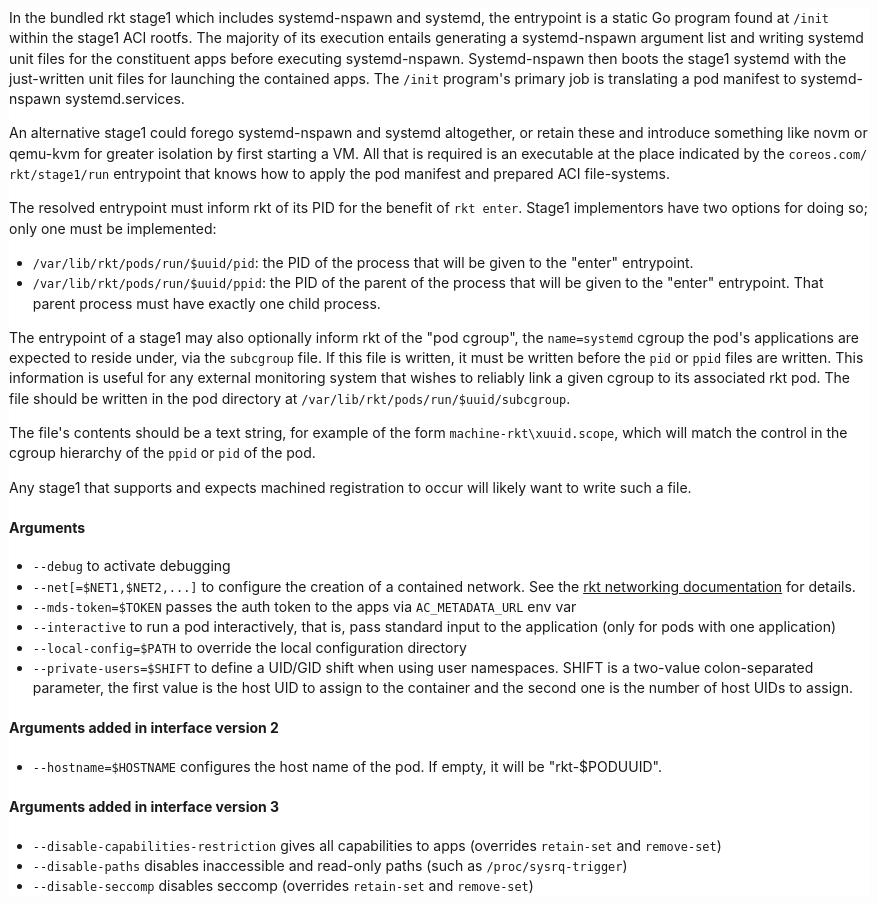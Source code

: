 In the bundled rkt stage1 which includes systemd-nspawn and systemd, the entrypoint is a static Go program found at `/init` within the stage1 ACI rootfs.
The majority of its execution entails generating a systemd-nspawn argument list and writing systemd unit files for the constituent apps before executing systemd-nspawn.
Systemd-nspawn then boots the stage1 systemd with the just-written unit files for launching the contained apps.
The `/init` program's primary job is translating a pod manifest to systemd-nspawn systemd.services.

An alternative stage1 could forego systemd-nspawn and systemd altogether, or retain these and introduce something like novm or qemu-kvm for greater isolation by first starting a VM.
All that is required is an executable at the place indicated by the `coreos.com/rkt/stage1/run` entrypoint that knows how to apply the pod manifest and prepared ACI file-systems.

The resolved entrypoint must inform rkt of its PID for the benefit of `rkt enter`.
Stage1 implementors have two options for doing so; only one must be implemented:

* `/var/lib/rkt/pods/run/$uuid/pid`: the PID of the process that will be given to the "enter" entrypoint.
* `/var/lib/rkt/pods/run/$uuid/ppid`: the PID of the parent of the process that will be given to the "enter" entrypoint. That parent process must have exactly one child process.

The entrypoint of a stage1 may also optionally inform rkt of the "pod cgroup", the `name=systemd` cgroup the pod's applications are expected to reside under, via the `subcgroup` file. If this file is written, it must be written before the `pid` or `ppid` files are written. This information is useful for any external monitoring system that wishes to reliably link a given cgroup to its associated rkt pod. The file should be written in the pod directory at `/var/lib/rkt/pods/run/$uuid/subcgroup`.

The file's contents should be a text string, for example of the form `machine-rkt\xuuid.scope`, which will match the control in the cgroup hierarchy of the `ppid` or `pid` of the pod.

Any stage1 that supports and expects machined registration to occur will likely want to write such a file.

#### Arguments

* `--debug` to activate debugging
* `--net[=$NET1,$NET2,...]` to configure the creation of a contained network.
  See the [rkt networking documentation](../networking/overview.md) for details.
* `--mds-token=$TOKEN` passes the auth token to the apps via `AC_METADATA_URL` env var
* `--interactive` to run a pod interactively, that is, pass standard input to the application (only for pods with one application)
* `--local-config=$PATH` to override the local configuration directory
* `--private-users=$SHIFT` to define a UID/GID shift when using user namespaces. SHIFT is a two-value colon-separated parameter, the first value is the host UID to assign to the container and the second one is the number of host UIDs to assign.

#### Arguments added in interface version 2

* `--hostname=$HOSTNAME` configures the host name of the pod. If empty, it will be "rkt-$PODUUID".

#### Arguments added in interface version 3

* `--disable-capabilities-restriction` gives all capabilities to apps (overrides `retain-set` and `remove-set`)
* `--disable-paths` disables inaccessible and read-only paths (such as `/proc/sysrq-trigger`)
* `--disable-seccomp` disables seccomp (overrides `retain-set` and `remove-set`)
